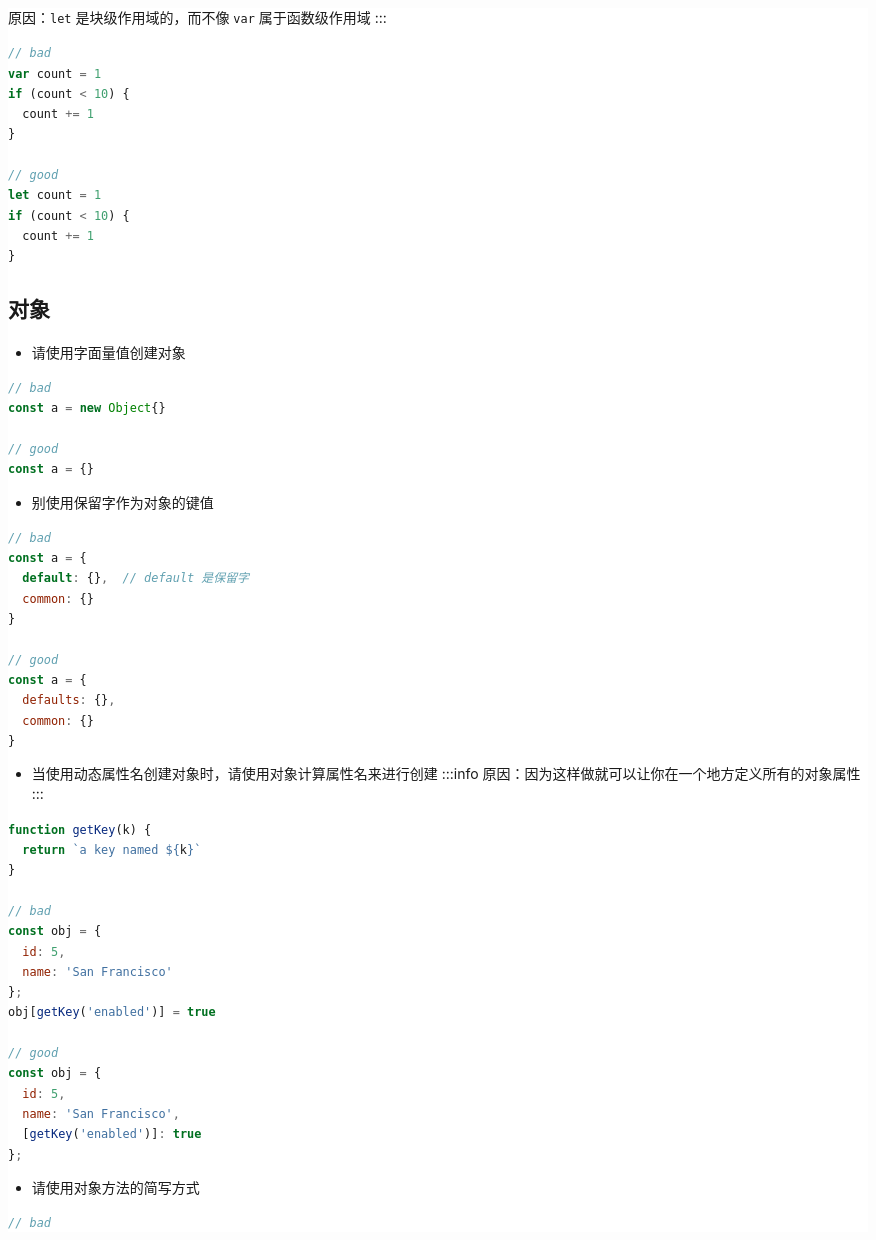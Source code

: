原因：`let` 是块级作用域的，而不像 `var` 属于函数级作用域
:::
```js
// bad
var count = 1
if (count < 10) {
  count += 1
}

// good
let count = 1
if (count < 10) {
  count += 1
}
```
## 对象
* 请使用字面量值创建对象
```js
// bad
const a = new Object{}

// good
const a = {}
```
* 别使用保留字作为对象的键值
```js
// bad
const a = {
  default: {},  // default 是保留字
  common: {}
}

// good
const a = {
  defaults: {},
  common: {}
}
```
* 当使用动态属性名创建对象时，请使用对象计算属性名来进行创建
:::info
原因：因为这样做就可以让你在一个地方定义所有的对象属性
:::
```js
function getKey(k) {
  return `a key named ${k}`
}

// bad
const obj = {
  id: 5,
  name: 'San Francisco'
};
obj[getKey('enabled')] = true

// good
const obj = {
  id: 5,
  name: 'San Francisco',
  [getKey('enabled')]: true
};
```
* 请使用对象方法的简写方式
```js
// bad
```